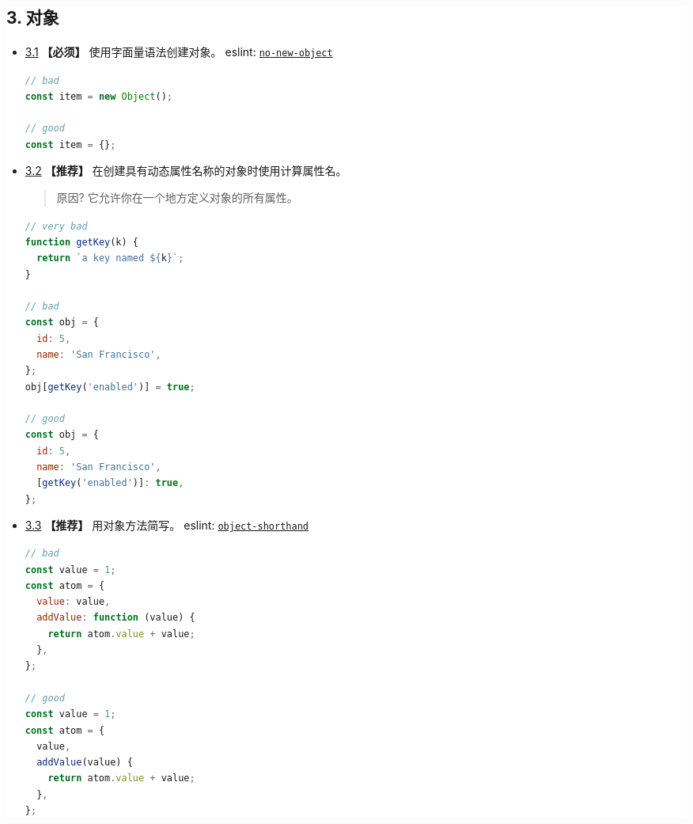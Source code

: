 ## 3. 对象

- [3.1](#objects--no-new) **【必须】** 使用字面量语法创建对象。 eslint: [`no-new-object`](https://eslint.org/docs/rules/no-new-object.html)

  ```javascript
  // bad
  const item = new Object();

  // good
  const item = {};
  ```

- [3.2](#es6-computed-properties) **【推荐】** 在创建具有动态属性名称的对象时使用计算属性名。

  > 原因? 它允许你在一个地方定义对象的所有属性。

  ```javascript
  // very bad
  function getKey(k) {
    return `a key named ${k}`;
  }

  // bad
  const obj = {
    id: 5,
    name: 'San Francisco',
  };
  obj[getKey('enabled')] = true;

  // good
  const obj = {
    id: 5,
    name: 'San Francisco',
    [getKey('enabled')]: true,
  };
  ```

- [3.3](#es6-object-shorthand) **【推荐】** 用对象方法简写。 eslint: [`object-shorthand`](https://eslint.org/docs/rules/object-shorthand.html)

  ```javascript
  // bad
  const value = 1;
  const atom = {
    value: value,
    addValue: function (value) {
      return atom.value + value;
    },
  };

  // good
  const value = 1;
  const atom = {
    value,
    addValue(value) {
      return atom.value + value;
    },
  };
  ```

